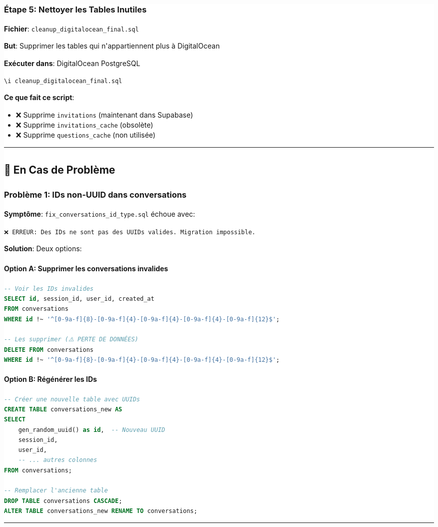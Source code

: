 ### Étape 5: Nettoyer les Tables Inutiles

**Fichier**: `cleanup_digitalocean_final.sql`

**But**: Supprimer les tables qui n'appartiennent plus à DigitalOcean

**Exécuter dans**: DigitalOcean PostgreSQL

```bash
\i cleanup_digitalocean_final.sql
```

**Ce que fait ce script**:
- ❌ Supprime `invitations` (maintenant dans Supabase)
- ❌ Supprime `invitations_cache` (obsolète)
- ❌ Supprime `questions_cache` (non utilisée)

---

## 🔧 En Cas de Problème

### Problème 1: IDs non-UUID dans conversations

**Symptôme**: `fix_conversations_id_type.sql` échoue avec:
```
❌ ERREUR: Des IDs ne sont pas des UUIDs valides. Migration impossible.
```

**Solution**: Deux options:

#### Option A: Supprimer les conversations invalides
```sql
-- Voir les IDs invalides
SELECT id, session_id, user_id, created_at
FROM conversations
WHERE id !~ '^[0-9a-f]{8}-[0-9a-f]{4}-[0-9a-f]{4}-[0-9a-f]{4}-[0-9a-f]{12}$';

-- Les supprimer (⚠️ PERTE DE DONNÉES)
DELETE FROM conversations
WHERE id !~ '^[0-9a-f]{8}-[0-9a-f]{4}-[0-9a-f]{4}-[0-9a-f]{4}-[0-9a-f]{12}$';
```

#### Option B: Régénérer les IDs
```sql
-- Créer une nouvelle table avec UUIDs
CREATE TABLE conversations_new AS
SELECT
    gen_random_uuid() as id,  -- Nouveau UUID
    session_id,
    user_id,
    -- ... autres colonnes
FROM conversations;

-- Remplacer l'ancienne table
DROP TABLE conversations CASCADE;
ALTER TABLE conversations_new RENAME TO conversations;
```

---